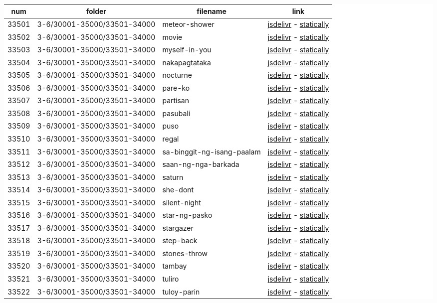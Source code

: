 |  num  | folder | filename | link |
|-------|--------|----------|------|
|33501|3-6/30001-35000/33501-34000|meteor-shower|[jsdelivr](https://cdn.jsdelivr.net/gh/dbchord/png-c-1280x720_3-6/30001-35000/33501-34000/meteor-shower.png) - [statically](https://cdn.statically.io/gh/dbchord/png-c-1280x720_3-6/img/30001-35000/33501-34000/meteor-shower.png)|
|33502|3-6/30001-35000/33501-34000|movie|[jsdelivr](https://cdn.jsdelivr.net/gh/dbchord/png-c-1280x720_3-6/30001-35000/33501-34000/movie.png) - [statically](https://cdn.statically.io/gh/dbchord/png-c-1280x720_3-6/img/30001-35000/33501-34000/movie.png)|
|33503|3-6/30001-35000/33501-34000|myself-in-you|[jsdelivr](https://cdn.jsdelivr.net/gh/dbchord/png-c-1280x720_3-6/30001-35000/33501-34000/myself-in-you.png) - [statically](https://cdn.statically.io/gh/dbchord/png-c-1280x720_3-6/img/30001-35000/33501-34000/myself-in-you.png)|
|33504|3-6/30001-35000/33501-34000|nakapagtataka|[jsdelivr](https://cdn.jsdelivr.net/gh/dbchord/png-c-1280x720_3-6/30001-35000/33501-34000/nakapagtataka.png) - [statically](https://cdn.statically.io/gh/dbchord/png-c-1280x720_3-6/img/30001-35000/33501-34000/nakapagtataka.png)|
|33505|3-6/30001-35000/33501-34000|nocturne|[jsdelivr](https://cdn.jsdelivr.net/gh/dbchord/png-c-1280x720_3-6/30001-35000/33501-34000/nocturne.png) - [statically](https://cdn.statically.io/gh/dbchord/png-c-1280x720_3-6/img/30001-35000/33501-34000/nocturne.png)|
|33506|3-6/30001-35000/33501-34000|pare-ko|[jsdelivr](https://cdn.jsdelivr.net/gh/dbchord/png-c-1280x720_3-6/30001-35000/33501-34000/pare-ko.png) - [statically](https://cdn.statically.io/gh/dbchord/png-c-1280x720_3-6/img/30001-35000/33501-34000/pare-ko.png)|
|33507|3-6/30001-35000/33501-34000|partisan|[jsdelivr](https://cdn.jsdelivr.net/gh/dbchord/png-c-1280x720_3-6/30001-35000/33501-34000/partisan.png) - [statically](https://cdn.statically.io/gh/dbchord/png-c-1280x720_3-6/img/30001-35000/33501-34000/partisan.png)|
|33508|3-6/30001-35000/33501-34000|pasubali|[jsdelivr](https://cdn.jsdelivr.net/gh/dbchord/png-c-1280x720_3-6/30001-35000/33501-34000/pasubali.png) - [statically](https://cdn.statically.io/gh/dbchord/png-c-1280x720_3-6/img/30001-35000/33501-34000/pasubali.png)|
|33509|3-6/30001-35000/33501-34000|puso|[jsdelivr](https://cdn.jsdelivr.net/gh/dbchord/png-c-1280x720_3-6/30001-35000/33501-34000/puso.png) - [statically](https://cdn.statically.io/gh/dbchord/png-c-1280x720_3-6/img/30001-35000/33501-34000/puso.png)|
|33510|3-6/30001-35000/33501-34000|regal|[jsdelivr](https://cdn.jsdelivr.net/gh/dbchord/png-c-1280x720_3-6/30001-35000/33501-34000/regal.png) - [statically](https://cdn.statically.io/gh/dbchord/png-c-1280x720_3-6/img/30001-35000/33501-34000/regal.png)|
|33511|3-6/30001-35000/33501-34000|sa-binggit-ng-isang-paalam|[jsdelivr](https://cdn.jsdelivr.net/gh/dbchord/png-c-1280x720_3-6/30001-35000/33501-34000/sa-binggit-ng-isang-paalam.png) - [statically](https://cdn.statically.io/gh/dbchord/png-c-1280x720_3-6/img/30001-35000/33501-34000/sa-binggit-ng-isang-paalam.png)|
|33512|3-6/30001-35000/33501-34000|saan-ng-nga-barkada|[jsdelivr](https://cdn.jsdelivr.net/gh/dbchord/png-c-1280x720_3-6/30001-35000/33501-34000/saan-ng-nga-barkada.png) - [statically](https://cdn.statically.io/gh/dbchord/png-c-1280x720_3-6/img/30001-35000/33501-34000/saan-ng-nga-barkada.png)|
|33513|3-6/30001-35000/33501-34000|saturn|[jsdelivr](https://cdn.jsdelivr.net/gh/dbchord/png-c-1280x720_3-6/30001-35000/33501-34000/saturn.png) - [statically](https://cdn.statically.io/gh/dbchord/png-c-1280x720_3-6/img/30001-35000/33501-34000/saturn.png)|
|33514|3-6/30001-35000/33501-34000|she-dont|[jsdelivr](https://cdn.jsdelivr.net/gh/dbchord/png-c-1280x720_3-6/30001-35000/33501-34000/she-dont.png) - [statically](https://cdn.statically.io/gh/dbchord/png-c-1280x720_3-6/img/30001-35000/33501-34000/she-dont.png)|
|33515|3-6/30001-35000/33501-34000|silent-night|[jsdelivr](https://cdn.jsdelivr.net/gh/dbchord/png-c-1280x720_3-6/30001-35000/33501-34000/silent-night.png) - [statically](https://cdn.statically.io/gh/dbchord/png-c-1280x720_3-6/img/30001-35000/33501-34000/silent-night.png)|
|33516|3-6/30001-35000/33501-34000|star-ng-pasko|[jsdelivr](https://cdn.jsdelivr.net/gh/dbchord/png-c-1280x720_3-6/30001-35000/33501-34000/star-ng-pasko.png) - [statically](https://cdn.statically.io/gh/dbchord/png-c-1280x720_3-6/img/30001-35000/33501-34000/star-ng-pasko.png)|
|33517|3-6/30001-35000/33501-34000|stargazer|[jsdelivr](https://cdn.jsdelivr.net/gh/dbchord/png-c-1280x720_3-6/30001-35000/33501-34000/stargazer.png) - [statically](https://cdn.statically.io/gh/dbchord/png-c-1280x720_3-6/img/30001-35000/33501-34000/stargazer.png)|
|33518|3-6/30001-35000/33501-34000|step-back|[jsdelivr](https://cdn.jsdelivr.net/gh/dbchord/png-c-1280x720_3-6/30001-35000/33501-34000/step-back.png) - [statically](https://cdn.statically.io/gh/dbchord/png-c-1280x720_3-6/img/30001-35000/33501-34000/step-back.png)|
|33519|3-6/30001-35000/33501-34000|stones-throw|[jsdelivr](https://cdn.jsdelivr.net/gh/dbchord/png-c-1280x720_3-6/30001-35000/33501-34000/stones-throw.png) - [statically](https://cdn.statically.io/gh/dbchord/png-c-1280x720_3-6/img/30001-35000/33501-34000/stones-throw.png)|
|33520|3-6/30001-35000/33501-34000|tambay|[jsdelivr](https://cdn.jsdelivr.net/gh/dbchord/png-c-1280x720_3-6/30001-35000/33501-34000/tambay.png) - [statically](https://cdn.statically.io/gh/dbchord/png-c-1280x720_3-6/img/30001-35000/33501-34000/tambay.png)|
|33521|3-6/30001-35000/33501-34000|tuliro|[jsdelivr](https://cdn.jsdelivr.net/gh/dbchord/png-c-1280x720_3-6/30001-35000/33501-34000/tuliro.png) - [statically](https://cdn.statically.io/gh/dbchord/png-c-1280x720_3-6/img/30001-35000/33501-34000/tuliro.png)|
|33522|3-6/30001-35000/33501-34000|tuloy-parin|[jsdelivr](https://cdn.jsdelivr.net/gh/dbchord/png-c-1280x720_3-6/30001-35000/33501-34000/tuloy-parin.png) - [statically](https://cdn.statically.io/gh/dbchord/png-c-1280x720_3-6/img/30001-35000/33501-34000/tuloy-parin.png)|